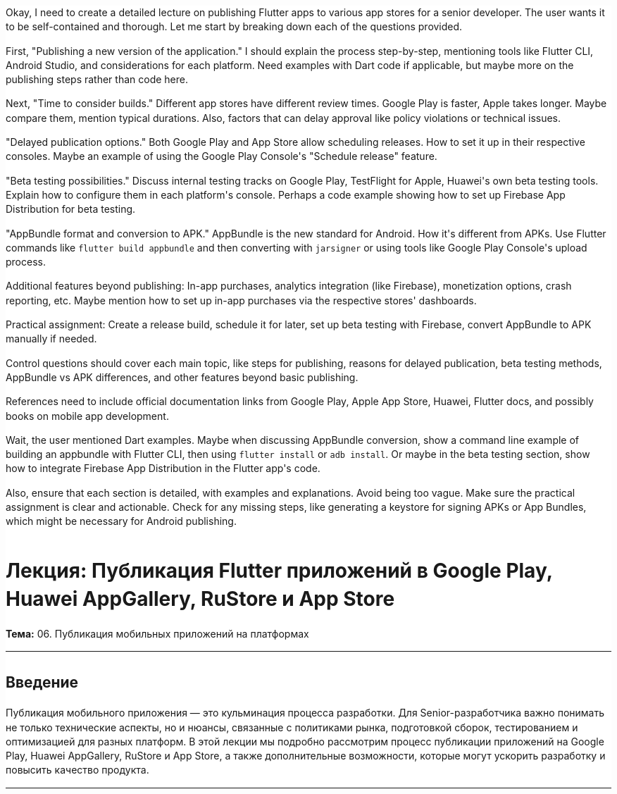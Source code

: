 <think>
Okay, I need to create a detailed lecture on publishing Flutter apps to various app stores for a senior developer. The user wants it to be self-contained and thorough. Let me start by breaking down each of the questions provided.

First, "Publishing a new version of the application." I should explain the process step-by-step, mentioning tools like Flutter CLI, Android Studio, and considerations for each platform. Need examples with Dart code if applicable, but maybe more on the publishing steps rather than code here.

Next, "Time to consider builds." Different app stores have different review times. Google Play is faster, Apple takes longer. Maybe compare them, mention typical durations. Also, factors that can delay approval like policy violations or technical issues.

"Delayed publication options." Both Google Play and App Store allow scheduling releases. How to set it up in their respective consoles. Maybe an example of using the Google Play Console's "Schedule release" feature.

"Beta testing possibilities." Discuss internal testing tracks on Google Play, TestFlight for Apple, Huawei's own beta testing tools. Explain how to configure them in each platform's console. Perhaps a code example showing how to set up Firebase App Distribution for beta testing.

"AppBundle format and conversion to APK." AppBundle is the new standard for Android. How it's different from APKs. Use Flutter commands like `flutter build appbundle` and then converting with `jarsigner` or using tools like Google Play Console's upload process.

Additional features beyond publishing: In-app purchases, analytics integration (like Firebase), monetization options, crash reporting, etc. Maybe mention how to set up in-app purchases via the respective stores' dashboards.

Practical assignment: Create a release build, schedule it for later, set up beta testing with Firebase, convert AppBundle to APK manually if needed.

Control questions should cover each main topic, like steps for publishing, reasons for delayed publication, beta testing methods, AppBundle vs APK differences, and other features beyond basic publishing.

References need to include official documentation links from Google Play, Apple App Store, Huawei, Flutter docs, and possibly books on mobile app development.

Wait, the user mentioned Dart examples. Maybe when discussing AppBundle conversion, show a command line example of building an appbundle with Flutter CLI, then using `flutter install` or `adb install`. Or maybe in the beta testing section, show how to integrate Firebase App Distribution in the Flutter app's code.

Also, ensure that each section is detailed, with examples and explanations. Avoid being too vague. Make sure the practical assignment is clear and actionable. Check for any missing steps, like generating a keystore for signing APKs or App Bundles, which might be necessary for Android publishing.
</think>

# Лекция: Публикация Flutter приложений в Google Play, Huawei AppGallery, RuStore и App Store  
**Тема:** 06. Публикация мобильных приложений на платформах  

---

## Введение  
Публикация мобильного приложения — это кульминация процесса разработки. Для Senior-разработчика важно понимать не только технические аспекты, но и нюансы, связанные с политиками рынка, подготовкой сборок, тестированием и оптимизацией для разных платформ. В этой лекции мы подробно рассмотрим процесс публикации приложений на Google Play, Huawei AppGallery, RuStore и App Store, а также дополнительные возможности, которые могут ускорить разработку и повысить качество продукта.

---